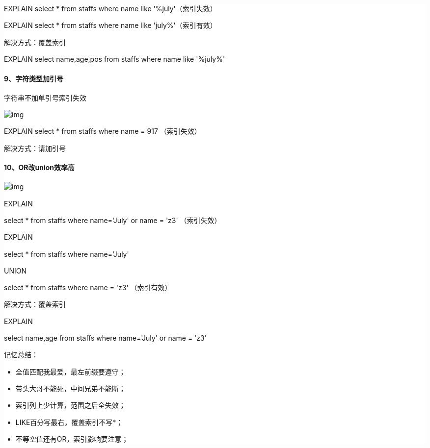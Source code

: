 EXPLAIN select * from staffs where name like '%july'（索引失效） 

EXPLAIN select * from staffs where name like 'july%'（索引有效）



解决方式：覆盖索引

EXPLAIN select name,age,pos from staffs where name like '%july%'



#### 9、字符类型加引号

字符串不加单引号索引失效

![img](/home/lixing/文档/image/wpsvAGOK3.jpg) 

EXPLAIN select * from staffs where name = 917 （索引失效）

解决方式：请加引号



#### 10、OR改union效率高



![img](/home/lixing/文档/image/wpsNoWUKS.jpg) 

 

EXPLAIN

select * from staffs where name='July' or name = 'z3' （索引失效）



EXPLAIN

select * from staffs where name='July' 

UNION

select * from staffs where  name = 'z3' （索引有效）

 

解决方式：覆盖索引

EXPLAIN

select name,age from staffs where name='July' or name = 'z3'



记忆总结：

- 全值匹配我最爱，最左前缀要遵守；

- 带头大哥不能死，中间兄弟不能断；

- 索引列上少计算，范围之后全失效；

- LIKE百分写最右，覆盖索引不写*；

- 不等空值还有OR，索引影响要注意；
